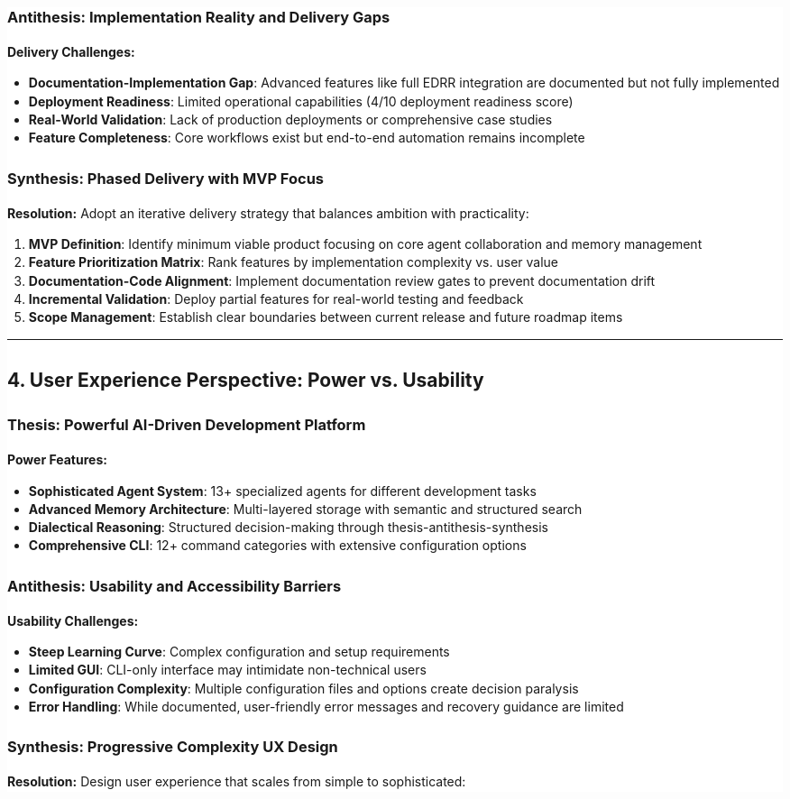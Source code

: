 
### Antithesis: Implementation Reality and Delivery Gaps

**Delivery Challenges:**

- **Documentation-Implementation Gap**: Advanced features like full EDRR integration are documented but not fully implemented
- **Deployment Readiness**: Limited operational capabilities (4/10 deployment readiness score)
- **Real-World Validation**: Lack of production deployments or comprehensive case studies
- **Feature Completeness**: Core workflows exist but end-to-end automation remains incomplete


### Synthesis: Phased Delivery with MVP Focus

**Resolution:**
Adopt an iterative delivery strategy that balances ambition with practicality:

1. **MVP Definition**: Identify minimum viable product focusing on core agent collaboration and memory management
2. **Feature Prioritization Matrix**: Rank features by implementation complexity vs. user value
3. **Documentation-Code Alignment**: Implement documentation review gates to prevent documentation drift
4. **Incremental Validation**: Deploy partial features for real-world testing and feedback
5. **Scope Management**: Establish clear boundaries between current release and future roadmap items


---

## 4. User Experience Perspective: Power vs. Usability

### Thesis: Powerful AI-Driven Development Platform

**Power Features:**

- **Sophisticated Agent System**: 13+ specialized agents for different development tasks
- **Advanced Memory Architecture**: Multi-layered storage with semantic and structured search
- **Dialectical Reasoning**: Structured decision-making through thesis-antithesis-synthesis
- **Comprehensive CLI**: 12+ command categories with extensive configuration options


### Antithesis: Usability and Accessibility Barriers

**Usability Challenges:**

- **Steep Learning Curve**: Complex configuration and setup requirements
- **Limited GUI**: CLI-only interface may intimidate non-technical users
- **Configuration Complexity**: Multiple configuration files and options create decision paralysis
- **Error Handling**: While documented, user-friendly error messages and recovery guidance are limited


### Synthesis: Progressive Complexity UX Design

**Resolution:**
Design user experience that scales from simple to sophisticated:
